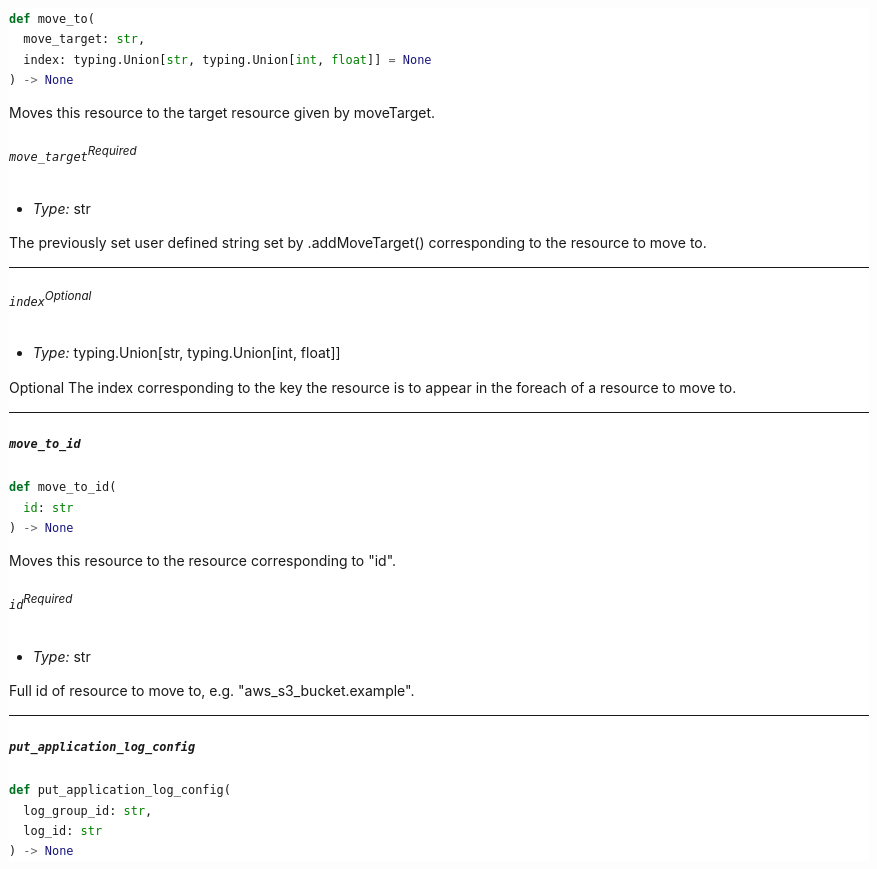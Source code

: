 ```python
def move_to(
  move_target: str,
  index: typing.Union[str, typing.Union[int, float]] = None
) -> None
```

Moves this resource to the target resource given by moveTarget.

###### `move_target`<sup>Required</sup> <a name="move_target" id="rhizo-co-terraform-provider-oci.dataflowInvokeRun.DataflowInvokeRun.moveTo.parameter.moveTarget"></a>

- *Type:* str

The previously set user defined string set by .addMoveTarget() corresponding to the resource to move to.

---

###### `index`<sup>Optional</sup> <a name="index" id="rhizo-co-terraform-provider-oci.dataflowInvokeRun.DataflowInvokeRun.moveTo.parameter.index"></a>

- *Type:* typing.Union[str, typing.Union[int, float]]

Optional The index corresponding to the key the resource is to appear in the foreach of a resource to move to.

---

##### `move_to_id` <a name="move_to_id" id="rhizo-co-terraform-provider-oci.dataflowInvokeRun.DataflowInvokeRun.moveToId"></a>

```python
def move_to_id(
  id: str
) -> None
```

Moves this resource to the resource corresponding to "id".

###### `id`<sup>Required</sup> <a name="id" id="rhizo-co-terraform-provider-oci.dataflowInvokeRun.DataflowInvokeRun.moveToId.parameter.id"></a>

- *Type:* str

Full id of resource to move to, e.g. "aws_s3_bucket.example".

---

##### `put_application_log_config` <a name="put_application_log_config" id="rhizo-co-terraform-provider-oci.dataflowInvokeRun.DataflowInvokeRun.putApplicationLogConfig"></a>

```python
def put_application_log_config(
  log_group_id: str,
  log_id: str
) -> None
```
